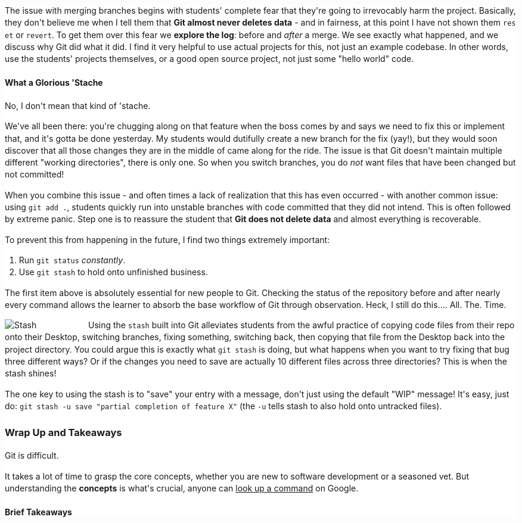 The issue with merging branches begins with students' complete fear that they're going to irrevocably harm the project. Basically, they don't believe me when I tell them that **Git almost never deletes data** - and in fairness, at this point I have not shown them `reset` or `revert`. To get them over this fear we **explore the log**: before and _after_ a merge. We see exactly what happened, and we discuss why Git did what it did. I find it very helpful to use actual projects for this, not just an example codebase. In other words, use the students' projects themselves, or a good open source project, not just some "hello world" code.

#### What a Glorious 'Stache

No, I don't mean that kind of 'stache.

We've all been there: you're chugging along on that feature when the boss comes by and says we need to fix this or implement that, and it's gotta be done yesterday. My students would dutifully create a new branch for the fix (yay!), but they would soon discover that all those changes they are in the middle of came along for the ride. The issue is that Git doesn't maintain multiple different "working directories", there is only one. So when you switch branches, you do _not_ want files that have been changed but not committed!

When you combine this issue - and often times a lack of realization that this has even occurred - with another common issue: using `git add .`, students quickly run into unstable branches with code committed that they did not intend. This is often followed by extreme panic. Step one is to reassure the student that **Git does not delete data** and almost everything is recoverable.

To prevent this from happening in the future, I find two things extremely important:

1. Run `git status` _constantly_.
2. Use `git stash` to hold onto unfinished business.

The first item above is absolutely essential for new people to Git. Checking the status of the repository before and after nearly every command allows the learner to absorb the base workflow of Git through observation. Heck, I still do this.... All. The. Time.

<img src='/git/images/stache.png' alt='Stash' style='width: 10em; display: block; float: left;'>

Using the `stash` built into Git alleviates students from the awful practice of copying code files from their repo onto their Desktop, switching branches, fixing something, switching back, then copying that file from the Desktop back into the project directory. You could argue this is exactly what `git stash` is doing, but what happens when you want to try fixing that bug three different ways? Or if the changes you need to save are actually 10 different files across three directories? This is when the stash shines!

The one key to using the stash is to "save" your entry with a message, don't just using the default "WIP" message! It's easy, just do: `git stash -u save "partial completion of feature X"` (the `-u` tells stash to also hold onto untracked files).

### Wrap Up and Takeaways

Git is difficult.

It takes a lot of time to grasp the core concepts, whether you are new to software development or a seasoned vet. But understanding the **concepts** is what's crucial, anyone can [look up a command](https://confluence.atlassian.com/bitbucketserver/basic-git-commands-776639767.html) on Google.

#### Brief Takeaways
